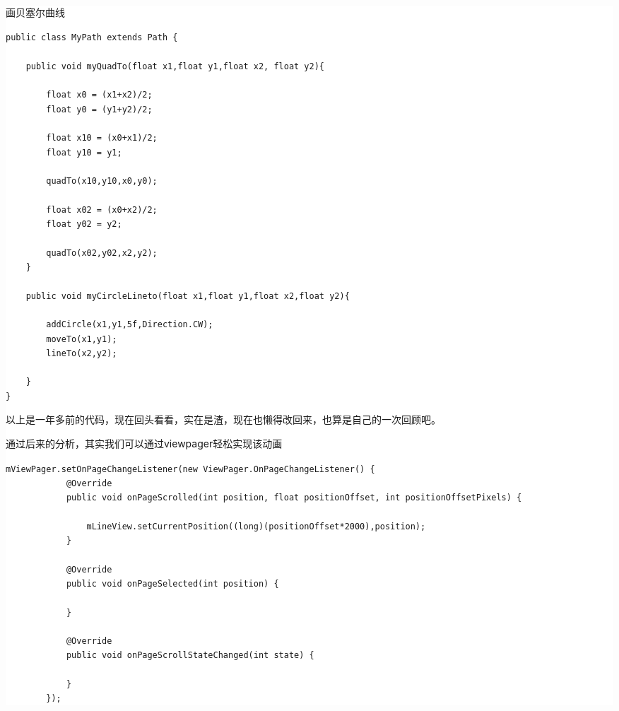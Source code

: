画贝塞尔曲线

```
public class MyPath extends Path {

    public void myQuadTo(float x1,float y1,float x2, float y2){

        float x0 = (x1+x2)/2;
        float y0 = (y1+y2)/2;

        float x10 = (x0+x1)/2;
        float y10 = y1;

        quadTo(x10,y10,x0,y0);

        float x02 = (x0+x2)/2;
        float y02 = y2;

        quadTo(x02,y02,x2,y2);
    }

    public void myCircleLineto(float x1,float y1,float x2,float y2){

        addCircle(x1,y1,5f,Direction.CW);
        moveTo(x1,y1);
        lineTo(x2,y2);

    }
}

```

以上是一年多前的代码，现在回头看看，实在是渣，现在也懒得改回来，也算是自己的一次回顾吧。

通过后来的分析，其实我们可以通过viewpager轻松实现该动画

```
mViewPager.setOnPageChangeListener(new ViewPager.OnPageChangeListener() {
            @Override
            public void onPageScrolled(int position, float positionOffset, int positionOffsetPixels) {

                mLineView.setCurrentPosition((long)(positionOffset*2000),position);
            }

            @Override
            public void onPageSelected(int position) {

            }

            @Override
            public void onPageScrollStateChanged(int state) {

            }
        });

```
